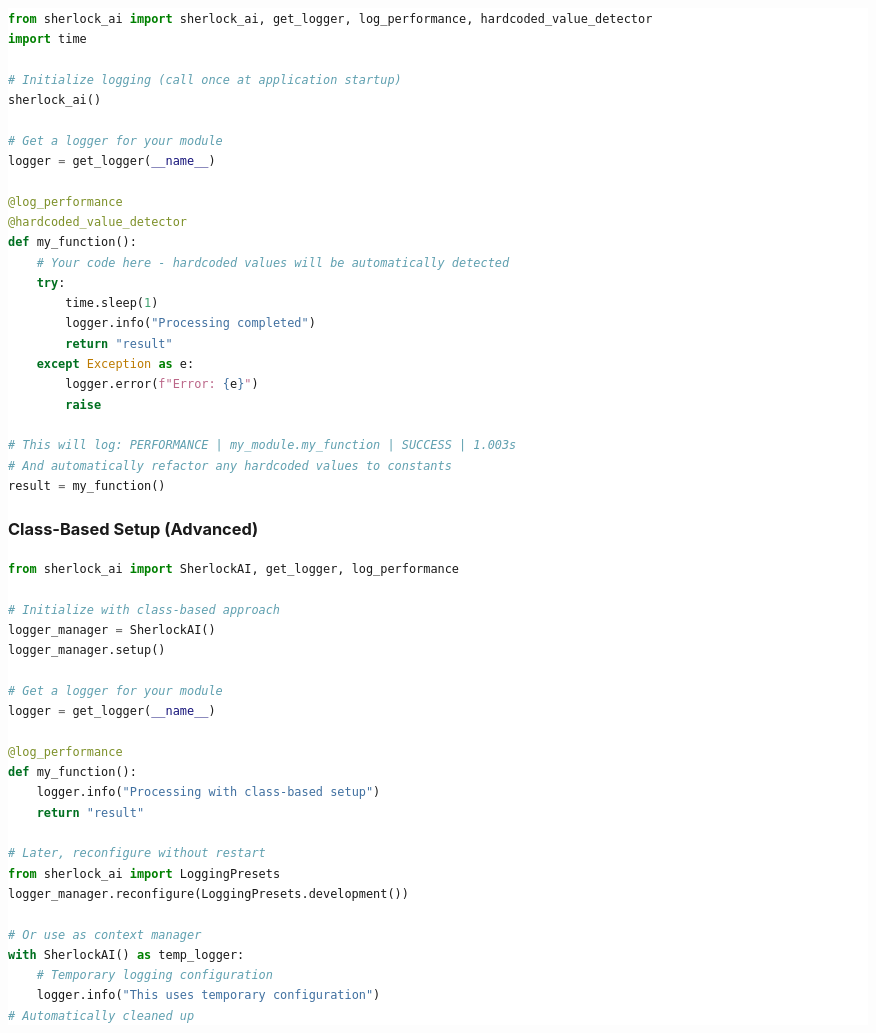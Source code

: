 ```python
from sherlock_ai import sherlock_ai, get_logger, log_performance, hardcoded_value_detector
import time

# Initialize logging (call once at application startup)
sherlock_ai()

# Get a logger for your module
logger = get_logger(__name__)

@log_performance
@hardcoded_value_detector
def my_function():
    # Your code here - hardcoded values will be automatically detected
    try:
        time.sleep(1)
        logger.info("Processing completed")
        return "result"
    except Exception as e:
        logger.error(f"Error: {e}")
        raise

# This will log: PERFORMANCE | my_module.my_function | SUCCESS | 1.003s
# And automatically refactor any hardcoded values to constants
result = my_function()
```

### Class-Based Setup (Advanced)

```python
from sherlock_ai import SherlockAI, get_logger, log_performance

# Initialize with class-based approach
logger_manager = SherlockAI()
logger_manager.setup()

# Get a logger for your module
logger = get_logger(__name__)

@log_performance
def my_function():
    logger.info("Processing with class-based setup")
    return "result"

# Later, reconfigure without restart
from sherlock_ai import LoggingPresets
logger_manager.reconfigure(LoggingPresets.development())

# Or use as context manager
with SherlockAI() as temp_logger:
    # Temporary logging configuration
    logger.info("This uses temporary configuration")
# Automatically cleaned up
```
